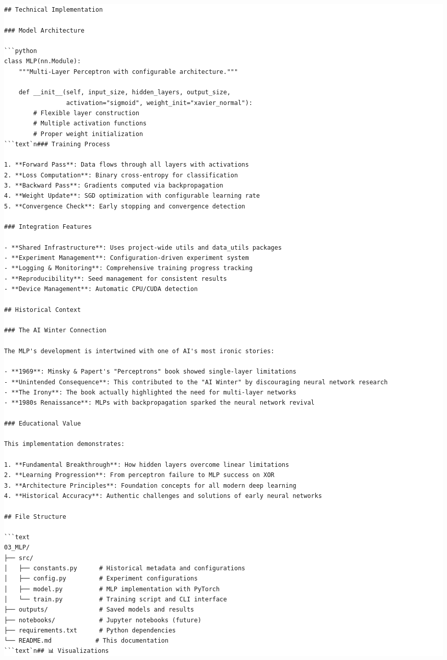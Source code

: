 ```text
## Technical Implementation

### Model Architecture

```python
class MLP(nn.Module):
    """Multi-Layer Perceptron with configurable architecture."""
    
    def __init__(self, input_size, hidden_layers, output_size, 
                 activation="sigmoid", weight_init="xavier_normal"):
        # Flexible layer construction
        # Multiple activation functions
        # Proper weight initialization
```text`n### Training Process

1. **Forward Pass**: Data flows through all layers with activations
2. **Loss Computation**: Binary cross-entropy for classification
3. **Backward Pass**: Gradients computed via backpropagation
4. **Weight Update**: SGD optimization with configurable learning rate
5. **Convergence Check**: Early stopping and convergence detection

### Integration Features

- **Shared Infrastructure**: Uses project-wide utils and data_utils packages
- **Experiment Management**: Configuration-driven experiment system
- **Logging & Monitoring**: Comprehensive training progress tracking
- **Reproducibility**: Seed management for consistent results
- **Device Management**: Automatic CPU/CUDA detection

## Historical Context

### The AI Winter Connection

The MLP's development is intertwined with one of AI's most ironic stories:

- **1969**: Minsky & Papert's "Perceptrons" book showed single-layer limitations
- **Unintended Consequence**: This contributed to the "AI Winter" by discouraging neural network research
- **The Irony**: The book actually highlighted the need for multi-layer networks
- **1980s Renaissance**: MLPs with backpropagation sparked the neural network revival

### Educational Value

This implementation demonstrates:

1. **Fundamental Breakthrough**: How hidden layers overcome linear limitations
2. **Learning Progression**: From perceptron failure to MLP success on XOR
3. **Architecture Principles**: Foundation concepts for all modern deep learning
4. **Historical Accuracy**: Authentic challenges and solutions of early neural networks

## File Structure

```text
03_MLP/
├── src/
│   ├── constants.py      # Historical metadata and configurations
│   ├── config.py         # Experiment configurations
│   ├── model.py          # MLP implementation with PyTorch
│   └── train.py          # Training script and CLI interface
├── outputs/              # Saved models and results
├── notebooks/            # Jupyter notebooks (future)
├── requirements.txt      # Python dependencies
└── README.md            # This documentation
```text`n## 📊 Visualizations
```